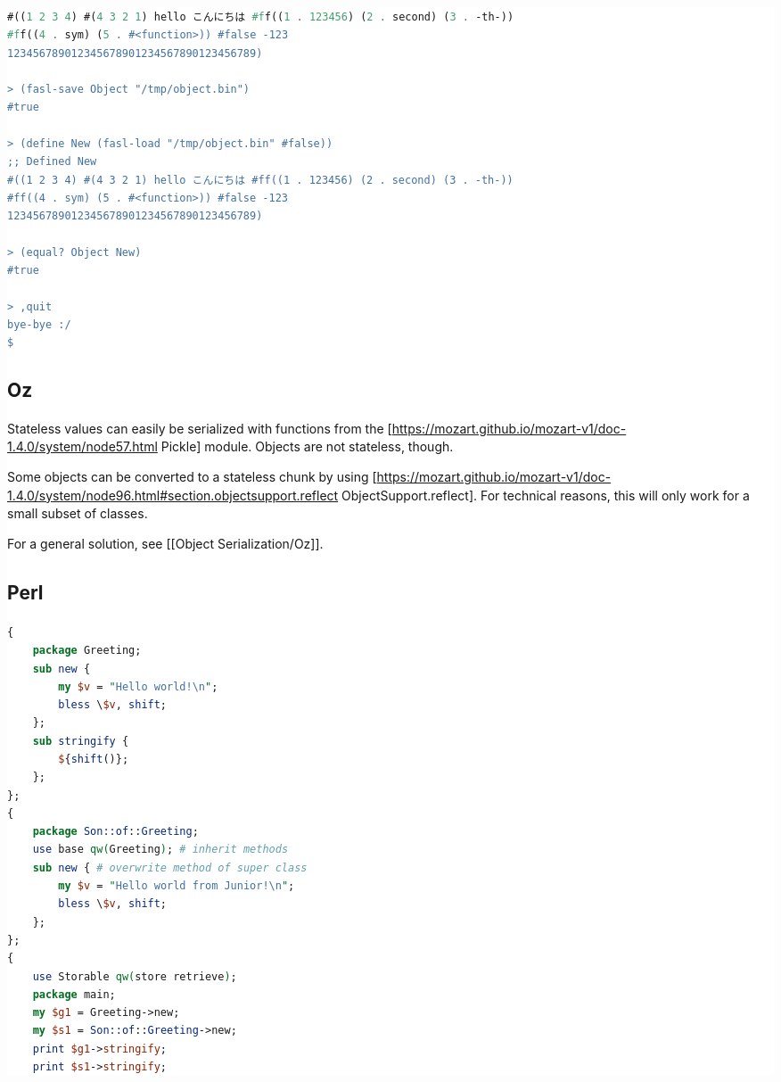 ```scheme
#((1 2 3 4) #(4 3 2 1) hello こんにちは #ff((1 . 123456) (2 . second) (3 . -th-))
#ff((4 . sym) (5 . #<function>)) #false -123
123456789012345678901234567890123456789)

> (fasl-save Object "/tmp/object.bin")
#true

> (define New (fasl-load "/tmp/object.bin" #false))
;; Defined New
#((1 2 3 4) #(4 3 2 1) hello こんにちは #ff((1 . 123456) (2 . second) (3 . -th-))
#ff((4 . sym) (5 . #<function>)) #false -123
123456789012345678901234567890123456789)

> (equal? Object New)
#true

> ,quit
bye-bye :/
$

```



## Oz

Stateless values can easily be serialized with functions from the [https://mozart.github.io/mozart-v1/doc-1.4.0/system/node57.html Pickle] module. Objects are not stateless, though.

Some objects can be converted to a stateless chunk by using [https://mozart.github.io/mozart-v1/doc-1.4.0/system/node96.html#section.objectsupport.reflect ObjectSupport.reflect]. For technical reasons, this will only work for a small subset of classes.

For a general solution, see [[Object Serialization/Oz]].


## Perl

```perl
{
    package Greeting;
    sub new {
        my $v = "Hello world!\n";
        bless \$v, shift;
    };
    sub stringify {
        ${shift()};
    };
};
{
    package Son::of::Greeting;
    use base qw(Greeting); # inherit methods
    sub new { # overwrite method of super class
        my $v = "Hello world from Junior!\n";
        bless \$v, shift;
    };
};
{
    use Storable qw(store retrieve);
    package main;
    my $g1 = Greeting->new;
    my $s1 = Son::of::Greeting->new;
    print $g1->stringify;
    print $s1->stringify;

```